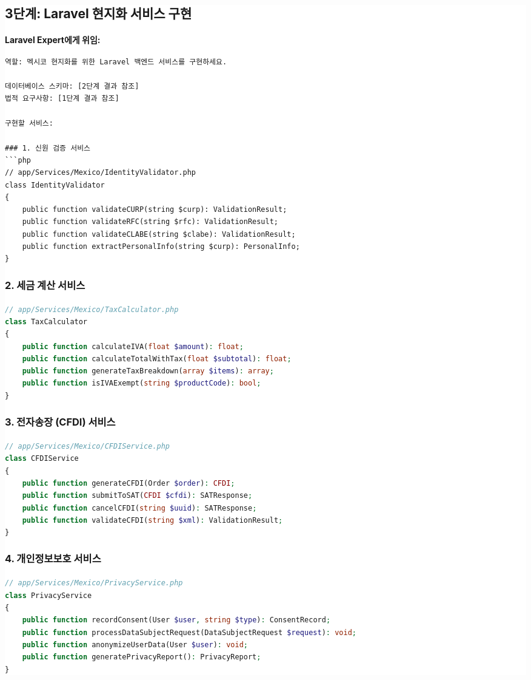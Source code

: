## 3단계: Laravel 현지화 서비스 구현

**Laravel Expert에게 위임:**

```
역할: 멕시코 현지화를 위한 Laravel 백엔드 서비스를 구현하세요.

데이터베이스 스키마: [2단계 결과 참조]
법적 요구사항: [1단계 결과 참조]

구현할 서비스:

### 1. 신원 검증 서비스
```php
// app/Services/Mexico/IdentityValidator.php
class IdentityValidator
{
    public function validateCURP(string $curp): ValidationResult;
    public function validateRFC(string $rfc): ValidationResult;
    public function validateCLABE(string $clabe): ValidationResult;
    public function extractPersonalInfo(string $curp): PersonalInfo;
}
```

### 2. 세금 계산 서비스
```php
// app/Services/Mexico/TaxCalculator.php
class TaxCalculator
{
    public function calculateIVA(float $amount): float;
    public function calculateTotalWithTax(float $subtotal): float;
    public function generateTaxBreakdown(array $items): array;
    public function isIVAExempt(string $productCode): bool;
}
```

### 3. 전자송장 (CFDI) 서비스
```php
// app/Services/Mexico/CFDIService.php
class CFDIService
{
    public function generateCFDI(Order $order): CFDI;
    public function submitToSAT(CFDI $cfdi): SATResponse;
    public function cancelCFDI(string $uuid): SATResponse;
    public function validateCFDI(string $xml): ValidationResult;
}
```

### 4. 개인정보보호 서비스
```php
// app/Services/Mexico/PrivacyService.php
class PrivacyService
{
    public function recordConsent(User $user, string $type): ConsentRecord;
    public function processDataSubjectRequest(DataSubjectRequest $request): void;
    public function anonymizeUserData(User $user): void;
    public function generatePrivacyReport(): PrivacyReport;
}
```
